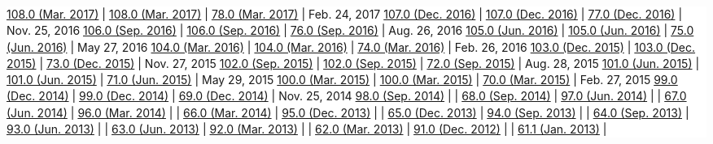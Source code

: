 [108.0 (Mar. 2017)](https://ddbj.nig.ac.jp/public/ddbj_database/release_note_archive/ddbj/ddbjrel.108.txt)  | [108.0 (Mar. 2017)](https://ddbj.nig.ac.jp/public/ddbj_database/release_note_archive/16S/readme.108.txt)  | [78.0 (Mar. 2017)](https://ddbj.nig.ac.jp/public/ddbj_database/release_note_archive/dad/dadrel.78.txt)   | Feb. 24, 2017
[107.0 (Dec. 2016)](https://ddbj.nig.ac.jp/public/ddbj_database/release_note_archive/ddbj/ddbjrel.107.txt)  | [107.0 (Dec. 2016)](https://ddbj.nig.ac.jp/public/ddbj_database/release_note_archive/16S/readme.107.txt)  | [77.0 (Dec. 2016)](https://ddbj.nig.ac.jp/public/ddbj_database/release_note_archive/dad/dadrel.77.txt)   | Nov. 25, 2016
[106.0 (Sep. 2016)](https://ddbj.nig.ac.jp/public/ddbj_database/release_note_archive/ddbj/ddbjrel.106.txt)  | [106.0 (Sep. 2016)](https://ddbj.nig.ac.jp/public/ddbj_database/release_note_archive/16S/readme.106.txt)  | [76.0 (Sep. 2016)](https://ddbj.nig.ac.jp/public/ddbj_database/release_note_archive/dad/dadrel.76.txt)   | Aug. 26, 2016
[105.0 (Jun. 2016)](https://ddbj.nig.ac.jp/public/ddbj_database/release_note_archive/ddbj/ddbjrel.105.txt)  | [105.0 (Jun. 2016)](https://ddbj.nig.ac.jp/public/ddbj_database/release_note_archive/16S/readme.105.txt)  | [75.0 (Jun. 2016)](https://ddbj.nig.ac.jp/public/ddbj_database/release_note_archive/dad/dadrel.75.txt)   | May 27, 2016
[104.0 (Mar. 2016)](https://ddbj.nig.ac.jp/public/ddbj_database/release_note_archive/ddbj/ddbjrel.104.txt)  | [104.0 (Mar. 2016)](https://ddbj.nig.ac.jp/public/ddbj_database/release_note_archive/16S/readme.104.txt)  | [74.0 (Mar. 2016)](https://ddbj.nig.ac.jp/public/ddbj_database/release_note_archive/dad/dadrel.74.txt)   | Feb. 26, 2016
[103.0 (Dec. 2015)](https://ddbj.nig.ac.jp/public/ddbj_database/release_note_archive/ddbj/ddbjrel.103.txt)  | [103.0 (Dec. 2015)](https://ddbj.nig.ac.jp/public/ddbj_database/release_note_archive/16S/readme.103.txt)  | [73.0 (Dec. 2015)](https://ddbj.nig.ac.jp/public/ddbj_database/release_note_archive/dad/dadrel.73.txt)   | Nov. 27, 2015
[102.0 (Sep. 2015)](https://ddbj.nig.ac.jp/public/ddbj_database/release_note_archive/ddbj/ddbjrel.102.txt)  | [102.0 (Sep. 2015)](https://ddbj.nig.ac.jp/public/ddbj_database/release_note_archive/16S/readme.102.txt)  | [72.0 (Sep. 2015)](https://ddbj.nig.ac.jp/public/ddbj_database/release_note_archive/dad/dadrel.72.txt)   | Aug. 28, 2015
[101.0 (Jun. 2015)](https://ddbj.nig.ac.jp/public/ddbj_database/release_note_archive/ddbj/ddbjrel.101.txt)  | [101.0 (Jun. 2015)](https://ddbj.nig.ac.jp/public/ddbj_database/release_note_archive/16S/readme.101.txt)  | [71.0 (Jun. 2015)](https://ddbj.nig.ac.jp/public/ddbj_database/release_note_archive/dad/dadrel.71.txt)   | May 29, 2015
[100.0 (Mar. 2015)](https://ddbj.nig.ac.jp/public/ddbj_database/release_note_archive/ddbj/ddbjrel.100.txt)  | [100.0 (Mar. 2015)](https://ddbj.nig.ac.jp/public/ddbj_database/release_note_archive/16S/readme.100.txt)  | [70.0 (Mar. 2015)](https://ddbj.nig.ac.jp/public/ddbj_database/release_note_archive/dad/dadrel.70.txt)   | Feb. 27, 2015
[99.0 (Dec. 2014)](https://ddbj.nig.ac.jp/public/ddbj_database/release_note_archive/ddbj/ddbjrel.99.txt)    | [99.0 (Dec. 2014)](https://ddbj.nig.ac.jp/public/ddbj_database/release_note_archive/16S/readme.99.txt)    | [69.0 (Dec. 2014)](https://ddbj.nig.ac.jp/public/ddbj_database/release_note_archive/dad/dadrel.69.txt)   | Nov. 25, 2014
[98.0 (Sep. 2014)](https://ddbj.nig.ac.jp/public/ddbj_database/release_note_archive/ddbj/ddbjrel.98.txt)    |  | [68.0 (Sep. 2014)](https://ddbj.nig.ac.jp/public/ddbj_database/release_note_archive/dad/dadrel.68.txt)   | 
[97.0 (Jun. 2014)](https://ddbj.nig.ac.jp/public/ddbj_database/release_note_archive/ddbj/ddbjrel.97.txt)    |  | [67.0 (Jun. 2014)](https://ddbj.nig.ac.jp/public/ddbj_database/release_note_archive/dad/dadrel.67.txt)   | 
[96.0 (Mar. 2014)](https://ddbj.nig.ac.jp/public/ddbj_database/release_note_archive/ddbj/ddbjrel.96.txt)    |  | [66.0 (Mar. 2014)](https://ddbj.nig.ac.jp/public/ddbj_database/release_note_archive/dad/dadrel.66.txt)   | 
[95.0 (Dec. 2013)](https://ddbj.nig.ac.jp/public/ddbj_database/release_note_archive/ddbj/ddbjrel.95.txt)    |  | [65.0 (Dec. 2013)](https://ddbj.nig.ac.jp/public/ddbj_database/release_note_archive/dad/dadrel.65.txt)   | 
[94.0 (Sep. 2013)](https://ddbj.nig.ac.jp/public/ddbj_database/release_note_archive/ddbj/ddbjrel.94.txt)    |  | [64.0 (Sep. 2013)](https://ddbj.nig.ac.jp/public/ddbj_database/release_note_archive/dad/dadrel.64.txt)   | 
[93.0 (Jun. 2013)](https://ddbj.nig.ac.jp/public/ddbj_database/release_note_archive/ddbj/ddbjrel.93.txt)    |  | [63.0 (Jun. 2013)](https://ddbj.nig.ac.jp/public/ddbj_database/release_note_archive/dad/dadrel.63.txt)   | 
[92.0 (Mar. 2013)](https://ddbj.nig.ac.jp/public/ddbj_database/release_note_archive/ddbj/ddbjrel.92.txt)    |  | [62.0 (Mar. 2013)](https://ddbj.nig.ac.jp/public/ddbj_database/release_note_archive/dad/dadrel.62.txt)   | 
[91.0 (Dec. 2012)](https://ddbj.nig.ac.jp/public/ddbj_database/release_note_archive/ddbj/ddbjrel.91.txt)    |  | [61.1 (Jan. 2013)](https://ddbj.nig.ac.jp/public/ddbj_database/release_note_archive/dad/dadrel.61.1.txt) | 